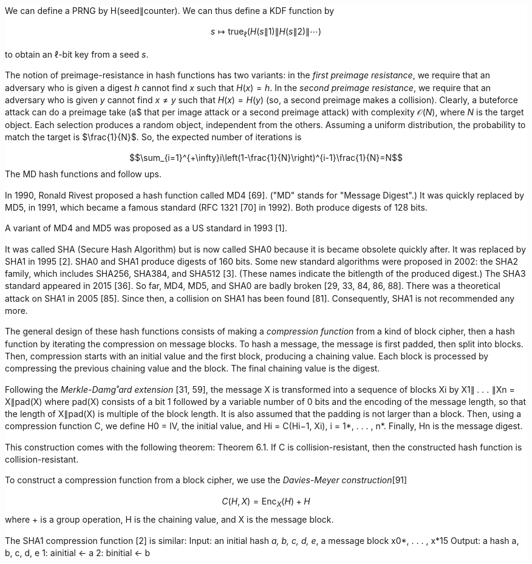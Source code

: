 We can define a PRNG by H(seed∥counter). We can thus define a KDF function by

$$s\mapsto\mathsf{true}_{\ell}(H(s\|1)\|H(s\|2)\|\cdots)$$

to obtain an $\ell$-bit key from a seed $s$.

The notion of preimage-resistance in hash functions has two variants: in the _first preimage resistance_, we require that an adversary who is given a digest $h$ cannot find $x$ such that $H(x)=h$. In the _second preimage resistance_, we require that an adversary who is given $y$ cannot find $x\neq y$ such that $H(x)=H(y)$ (so, a second preimage makes a collision). Clearly, a buteforce attack can do a preimage take $($a$ that per image attack or a second preimage attack) with complexity $\mathcal{O}(N)$, where $N$ is the target object. Each selection produces a random object, independent from the others. Assuming a uniform distribution, the probability to match the target is $\frac{1}{N}$. So, the expected number of iterations is

$$\sum_{i=1}^{+\infty}i\left(1-\frac{1}{N}\right)^{i-1}\frac{1}{N}=N$$
The MD hash functions and follow ups.

In 1990, Ronald Rivest proposed a hash function called MD4 [69]. ("MD" stands for "Message Digest".) It was quickly replaced by MD5, in 1991, which became a famous standard (RFC 1321 [70] in 1992). Both produce digests of 128 bits.

A variant of MD4 and MD5 was proposed as a US standard in 1993 [1].

It was called SHA
(Secure Hash Algorithm) but is now called SHA0 because it is became obsolete quickly after. It was replaced by SHA1 in 1995 [2]. SHA0 and SHA1 produce digests of 160 bits. Some new standard algorithms were proposed in 2002: the SHA2 family, which includes SHA256, SHA384, and SHA512 [3]. (These names indicate the bitlength of the produced digest.) The SHA3 standard appeared in 2015 [36]. So far, MD4, MD5, and SHA0 are badly broken [29, 33, 84, 86, 88]. There was a theoretical attack on SHA1 in 2005 [85]. Since then, a collision on SHA1 has been found [81]. Consequently, SHA1 is not recommended any more.

The general design of these hash functions consists of making a *compression function* from a kind of block cipher, then a hash function by iterating the compression on message blocks. To hash a message, the message is first padded, then split into blocks. Then, compression starts with an initial value and the first block, producing a chaining value. Each block is processed by compressing the previous chaining value and the block. The final chaining value is the digest.

Following the *Merkle-Damg˚ard extension* [31, 59], the message X is transformed into a sequence of blocks Xi by X1∥ *. . .* ∥Xn = X∥pad(X)
where pad(X) consists of a bit 1 followed by a variable number of 0 bits and the encoding of the message length, so that the length of X∥pad(X) is multiple of the block length. It is also assumed that the padding is not larger than a block. Then, using a compression function C, we define H0 = IV, the initial value, and Hi = C(Hi−1, Xi), i = 1*, . . . , n*. Finally, Hn is the message digest.

This construction comes with the following theorem:
Theorem 6.1. If C is collision-resistant, then the constructed hash function is collision-resistant.

To construct a compression function from a block cipher, we use the _Davies-Meyer construction_[91]

$$C(H,X)=\mathsf{Enc}_{X}(H)+H$$
where + is a group operation, H is the chaining value, and X is the message block.

The SHA1 compression function [2] is similar:
Input: an initial hash *a, b, c, d, e*, a message block x0*, . . . , x*15
Output: a hash a, b, c, d, e
1: ainitial ← a 2: binitial ← b
